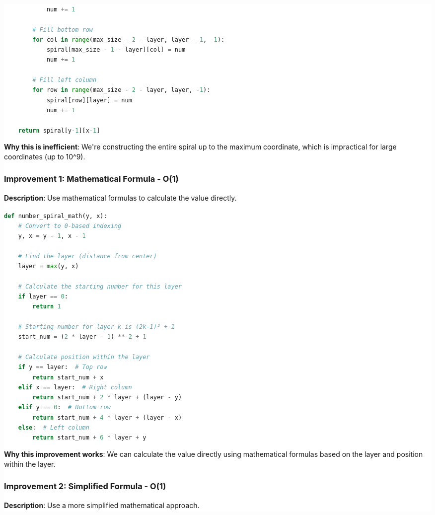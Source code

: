 ```python
            num += 1
        
        # Fill bottom row
        for col in range(max_size - 2 - layer, layer - 1, -1):
            spiral[max_size - 1 - layer][col] = num
            num += 1
        
        # Fill left column
        for row in range(max_size - 2 - layer, layer, -1):
            spiral[row][layer] = num
            num += 1
    
    return spiral[y-1][x-1]
```

**Why this is inefficient**: We're constructing the entire spiral up to the maximum coordinate, which is impractical for large coordinates (up to 10^9).

### Improvement 1: Mathematical Formula - O(1)
**Description**: Use mathematical formulas to calculate the value directly.

```python
def number_spiral_math(y, x):
    # Convert to 0-based indexing
    y, x = y - 1, x - 1
    
    # Find the layer (distance from center)
    layer = max(y, x)
    
    # Calculate the starting number for this layer
    if layer == 0:
        return 1
    
    # Starting number for layer k is (2k-1)² + 1
    start_num = (2 * layer - 1) ** 2 + 1
    
    # Calculate position within the layer
    if y == layer:  # Top row
        return start_num + x
    elif x == layer:  # Right column
        return start_num + 2 * layer + (layer - y)
    elif y == 0:  # Bottom row
        return start_num + 4 * layer + (layer - x)
    else:  # Left column
        return start_num + 6 * layer + y
```

**Why this improvement works**: We can calculate the value directly using mathematical formulas based on the layer and position within the layer.

### Improvement 2: Simplified Formula - O(1)
**Description**: Use a more simplified mathematical approach.
